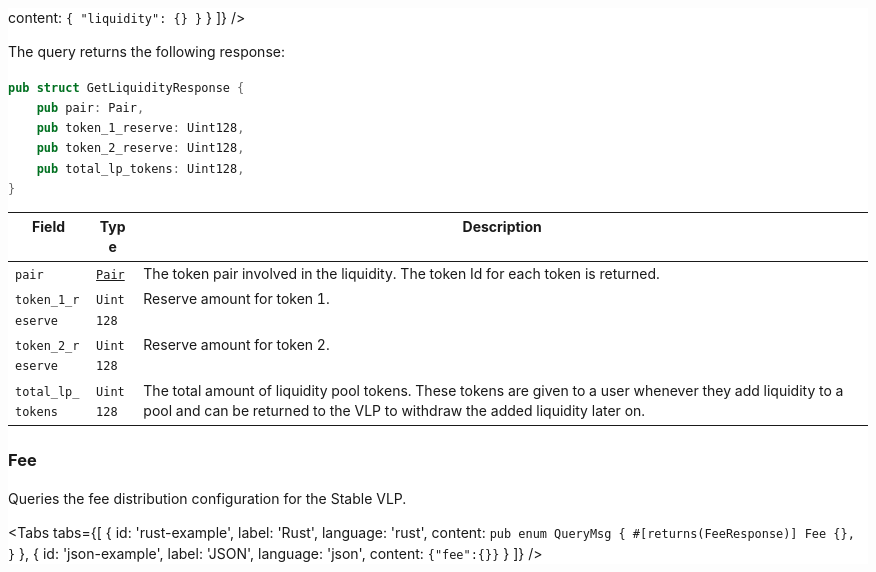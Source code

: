 content: `
{
  "liquidity": {}
}
`
}
]} />

The query returns the following response:

```rust
pub struct GetLiquidityResponse {
    pub pair: Pair,
    pub token_1_reserve: Uint128,
    pub token_2_reserve: Uint128,
    pub total_lp_tokens: Uint128,
}
```

| **Field** | **Type** | **Description** |
|-----------|----------|-----------------|
| `pair` | [`Pair`](overview#pair) | The token pair involved in the liquidity. The token Id for each token is returned. |
| `token_1_reserve` | `Uint128` | Reserve amount for token 1. |
| `token_2_reserve` | `Uint128` | Reserve amount for token 2. |
| `total_lp_tokens` | `Uint128` | The total amount of liquidity pool tokens. These tokens are given to a user whenever they add liquidity to a pool and can be returned to the VLP to withdraw the added liquidity later on. |


### Fee
Queries the fee distribution configuration for the Stable VLP.

<Tabs tabs={[
{
id: 'rust-example',
label: 'Rust',
language: 'rust',
content: `
pub enum QueryMsg {
    #[returns(FeeResponse)]
    Fee {},
}
`
},
{
id: 'json-example',
label: 'JSON',
language: 'json',
content: `
{"fee":{}}
`
}
]} />
